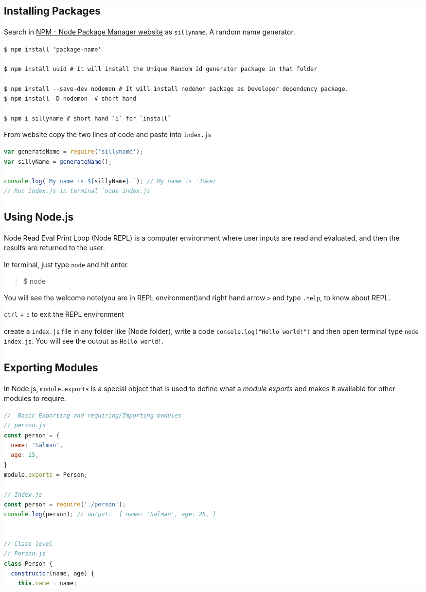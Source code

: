 ## Installing Packages

Search in [NPM -  Node Package Manager website](https://www.npmjs.com/) as `sillyname`. A random name generator.

```shell
$ npm install 'package-name'

$ npm install uuid # It will install the Unique Random Id generator package in that folder

$ npm install --save-dev nodemon # It will install nodemon package as Developer dependency package.
$ npm install -D nodemon  # short hand 

$ npm i sillyname # short hand `i` for `install`
``` 
From website copy the two lines of code and paste into `index.js`

```js
var generateName = require('sillyname');
var sillyName = generateName();

console.log(`My name is ${sillyName}.`); // My name is 'Joker'
// Run index.js in terminal `node index.js`
```


## Using Node.js

Node Read Eval Print Loop (Node REPL) is a computer environment where user inputs are read and evaluated, and then the results are returned to the user.

In terminal, just type `node` and hit enter.

> $ node

You will see the welcome note(you are in REPL environment)and right hand arrow `>` and type `.help`, to know about REPL.

`ctrl` + `c` to exit the REPL environment

create a `index.js` file in any folder like (Node folder), write a code `console.log("Hello world!")` and then open terminal type `node index.js`. You will see the output as `Hello world!`.


## Exporting Modules

In Node.js, `module.exports` is a special object that is used to define what a *module exports* and makes it available for other modules to require.

```js
//  Basic Exporting and requiring/Importing modules
// person.js
const person = {
  name: 'Salman',
  age: 25,
}
module.exports = Person;

// Index.js
const person = require('./person');
console.log(person); // output:  { name: 'Salman', age: 25, }


// Class level
// Person.js
class Person {
  constructor(name, age) {
    this.name = name;
```
